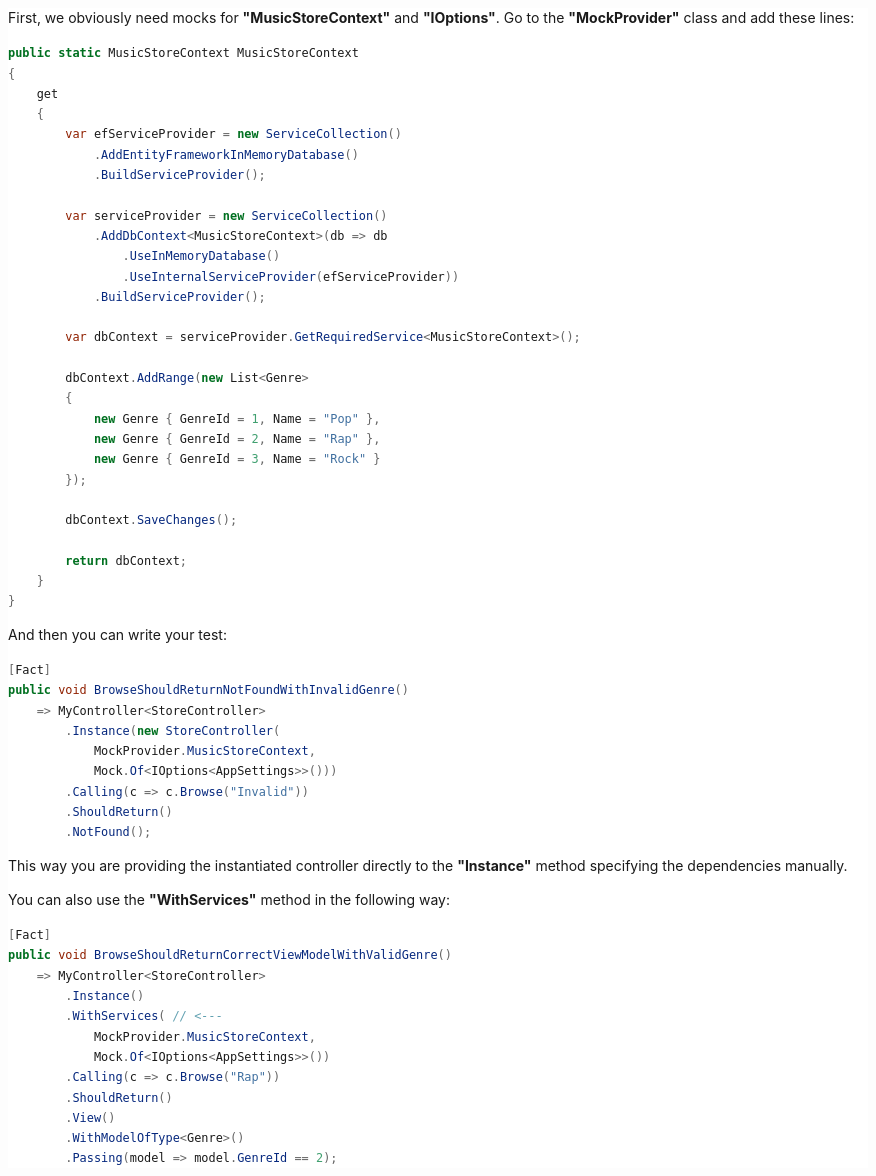 First, we obviously need mocks for **"MusicStoreContext"** and **"IOptions"**. Go to the **"MockProvider"** class and add these lines:

```c#
public static MusicStoreContext MusicStoreContext
{
    get
    {
        var efServiceProvider = new ServiceCollection()
            .AddEntityFrameworkInMemoryDatabase()
            .BuildServiceProvider();
                
        var serviceProvider = new ServiceCollection()
            .AddDbContext<MusicStoreContext>(db => db
                .UseInMemoryDatabase()
                .UseInternalServiceProvider(efServiceProvider))
            .BuildServiceProvider();

        var dbContext = serviceProvider.GetRequiredService<MusicStoreContext>();

        dbContext.AddRange(new List<Genre>
        {
            new Genre { GenreId = 1, Name = "Pop" },
            new Genre { GenreId = 2, Name = "Rap" },
            new Genre { GenreId = 3, Name = "Rock" }
        });

        dbContext.SaveChanges();

        return dbContext;
    }
}
```

And then you can write your test:

```c#
[Fact]
public void BrowseShouldReturnNotFoundWithInvalidGenre()
    => MyController<StoreController>
        .Instance(new StoreController(
            MockProvider.MusicStoreContext,
            Mock.Of<IOptions<AppSettings>>()))
        .Calling(c => c.Browse("Invalid"))
        .ShouldReturn()
        .NotFound();
```

This way you are providing the instantiated controller directly to the **"Instance"** method specifying the dependencies manually.

You can also use the **"WithServices"** method in the following way:

```c#
[Fact]
public void BrowseShouldReturnCorrectViewModelWithValidGenre()
    => MyController<StoreController>
		.Instance()
		.WithServices( // <---
			MockProvider.MusicStoreContext,
			Mock.Of<IOptions<AppSettings>>())
		.Calling(c => c.Browse("Rap"))
		.ShouldReturn()
		.View()
		.WithModelOfType<Genre>()
		.Passing(model => model.GenreId == 2);
```
